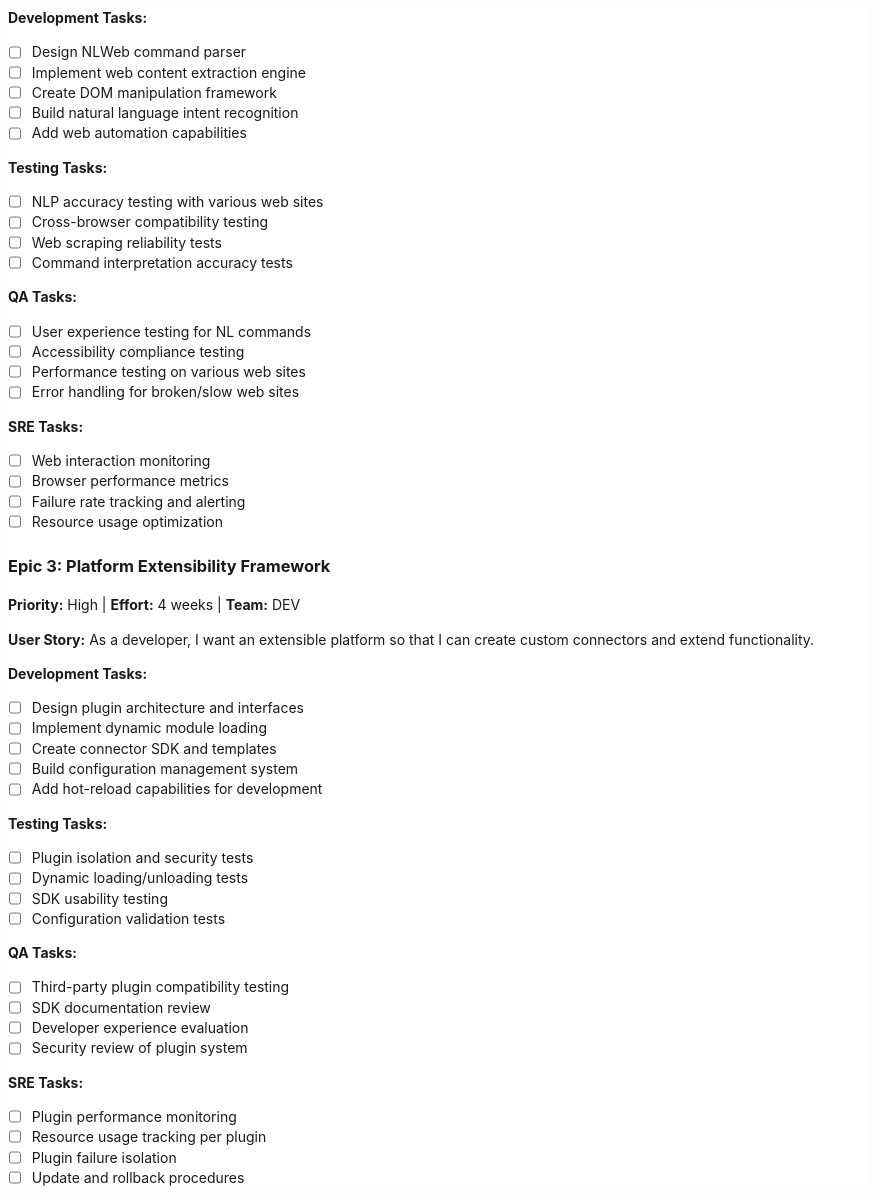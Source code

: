 **Development Tasks:**
- [ ] Design NLWeb command parser
- [ ] Implement web content extraction engine
- [ ] Create DOM manipulation framework
- [ ] Build natural language intent recognition
- [ ] Add web automation capabilities

**Testing Tasks:**
- [ ] NLP accuracy testing with various web sites
- [ ] Cross-browser compatibility testing
- [ ] Web scraping reliability tests
- [ ] Command interpretation accuracy tests

**QA Tasks:**
- [ ] User experience testing for NL commands
- [ ] Accessibility compliance testing
- [ ] Performance testing on various web sites
- [ ] Error handling for broken/slow web sites

**SRE Tasks:**
- [ ] Web interaction monitoring
- [ ] Browser performance metrics
- [ ] Failure rate tracking and alerting
- [ ] Resource usage optimization

### Epic 3: Platform Extensibility Framework
**Priority:** High | **Effort:** 4 weeks | **Team:** DEV

**User Story:** As a developer, I want an extensible platform so that I can create custom connectors and extend functionality.

**Development Tasks:**
- [ ] Design plugin architecture and interfaces
- [ ] Implement dynamic module loading
- [ ] Create connector SDK and templates
- [ ] Build configuration management system
- [ ] Add hot-reload capabilities for development

**Testing Tasks:**
- [ ] Plugin isolation and security tests
- [ ] Dynamic loading/unloading tests
- [ ] SDK usability testing
- [ ] Configuration validation tests

**QA Tasks:**
- [ ] Third-party plugin compatibility testing
- [ ] SDK documentation review
- [ ] Developer experience evaluation
- [ ] Security review of plugin system

**SRE Tasks:**
- [ ] Plugin performance monitoring
- [ ] Resource usage tracking per plugin
- [ ] Plugin failure isolation
- [ ] Update and rollback procedures
